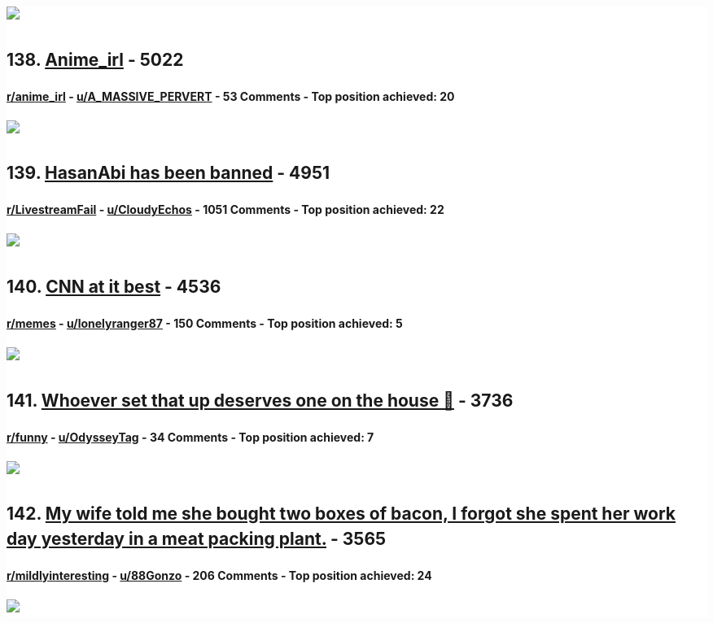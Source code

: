 <a href="https://www.reddit.com/gallery/1kua0za"><img src="https://b.thumbs.redditmedia.com/S1Kv9Ks8tUgdMiZZLauZEJtuQSHALnr_sjIBq55vX5Y.jpg"></img></a>

## 138. [Anime_irl](http://reddit.com/r/anime_irl/comments/1kukcf6/anime_irl/) - 5022
#### [r/anime_irl](http://reddit.com/r/anime_irl) - [u/A_MASSIVE_PERVERT](http://reddit.com/u/A_MASSIVE_PERVERT) - 53 Comments - Top position achieved: 20

<a href="https://i.redd.it/a4pxse19cs2f1.jpeg"><img src="image"></img></a>

## 139. [HasanAbi has been banned](http://reddit.com/r/LivestreamFail/comments/1kurmgt/hasanabi_has_been_banned/) - 4951
#### [r/LivestreamFail](http://reddit.com/r/LivestreamFail) - [u/CloudyEchos](http://reddit.com/u/CloudyEchos) - 1051 Comments - Top position achieved: 22

<a href="https://x.com/StreamerBans/status/1926458599397597280"><img src="https://b.thumbs.redditmedia.com/cXFMqbQiCPMYUXZD0juczCYePTfhWSkAILTpn1ulTKQ.jpg"></img></a>

## 140. [CNN at it best](http://reddit.com/r/memes/comments/1ku8kcc/cnn_at_it_best/) - 4536
#### [r/memes](http://reddit.com/r/memes) - [u/lonelyranger87](http://reddit.com/u/lonelyranger87) - 150 Comments - Top position achieved: 5

<a href="https://i.redd.it/xs26ab4qjp2f1.jpeg"><img src="https://b.thumbs.redditmedia.com/jXGNn6EdOPXZ_uX-RjjM37E9zGmVi9SMIaRMcbGeM_k.jpg"></img></a>

## 141. [Whoever set that up deserves one on the house 🍻](http://reddit.com/r/funny/comments/1ku9akc/whoever_set_that_up_deserves_one_on_the_house/) - 3736
#### [r/funny](http://reddit.com/r/funny) - [u/OdysseyTag](http://reddit.com/u/OdysseyTag) - 34 Comments - Top position achieved: 7

<a href="https://v.redd.it/8zpgjvp2sp2f1"><img src="https://external-preview.redd.it/bTR4b2huczJzcDJmMYXXXJwLvraphfRMNPKDzB_dgVO21ot-SUwmONJEOuQ9.png?width=140&amp;height=140&amp;crop=140:140,smart&amp;format=jpg&amp;v=enabled&amp;lthumb=true&amp;s=367144b43a6702d5c19e90c7f1fba43bff08b1bb"></img></a>

## 142. [My wife told me she bought two boxes of bacon, I forgot she spent her work day yesterday in a meat packing plant.](http://reddit.com/r/mildlyinteresting/comments/1kucvg7/my_wife_told_me_she_bought_two_boxes_of_bacon_i/) - 3565
#### [r/mildlyinteresting](http://reddit.com/r/mildlyinteresting) - [u/88Gonzo](http://reddit.com/u/88Gonzo) - 206 Comments - Top position achieved: 24

<a href="https://i.redd.it/stdzrbxapq2f1.png"><img src="https://a.thumbs.redditmedia.com/n2P3aJweuJXdWDcWC9JENZgz3y1qfe44Uu6LsUCzzr8.jpg"></img></a>
